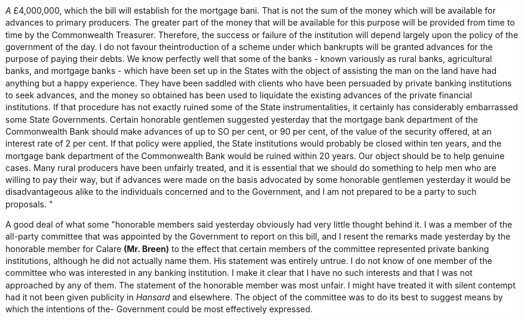 
 *A* £4,000,000, which the bill will establish for the mortgage bani. That is not the sum of the money which will be available for advances to primary producers. The greater part of the money that will be available for this purpose will be provided from time to time by the Commonwealth Treasurer. Therefore, the success or failure of the institution will depend largely upon the policy of the government of the day. I do not favour theintroduction of a scheme under which bankrupts will be granted advances for the purpose of paying their debts. We know perfectly well that some of the banks - known variously as rural banks, agricultural banks, and mortgage banks - which have been set up in the States with the object of assisting the man on the land have had anything but a happy experience. They have been saddled with clients who have been persuaded by private banking institutions to seek advances, and the money so obtained has been used to liquidate the existing advances of the private financial institutions. If that procedure has not exactly ruined some of the State instrumentalities, it certainly has considerably embarrassed some State Governments. Certain honorable gentlemen suggested yesterday that the mortgage bank department of the Commonwealth Bank should make advances of up to SO per cent, or 90 per cent, of the value of the security offered, at an interest rate of 2 per cent. If that policy were applied, the State institutions would probably be closed within ten years, and the mortgage bank department of the Commonwealth Bank would be ruined within 20 years. Our object should be to help genuine cases. Many rural producers have been unfairly treated, and it is essential that we should do something to help men who are willing to pay their way, but if advances were made on the basis advocated by some honorable gentlemen yesterday it would be disadvantageous alike to the individuals concerned and to the Government,  and  I am not prepared to be a party to such proposals. " 

A good deal of what some "honorable members said yesterday obviously had very little thought behind it. I was a member of the all-party committee that was appointed by the Government to report on this bill, and I resent the remarks made yesterday by the honorable member for Calare  **(Mr. Breen)**  to the effect that certain members of the committee represented private banking institutions, although he did not actually name them.  His  statement was entirely untrue. I do not know of one member of the committee who was interested in any banking institution. I make it clear that I have no such interests and that I was not approached by any of them. The statement of the honorable member was most unfair. I might have treated it with silent contempt had it not been given publicity in  *Hansard*  and elsewhere. The object of the committee was to do its best to suggest means by which the intentions of the- Government could be most effectively expressed. 
